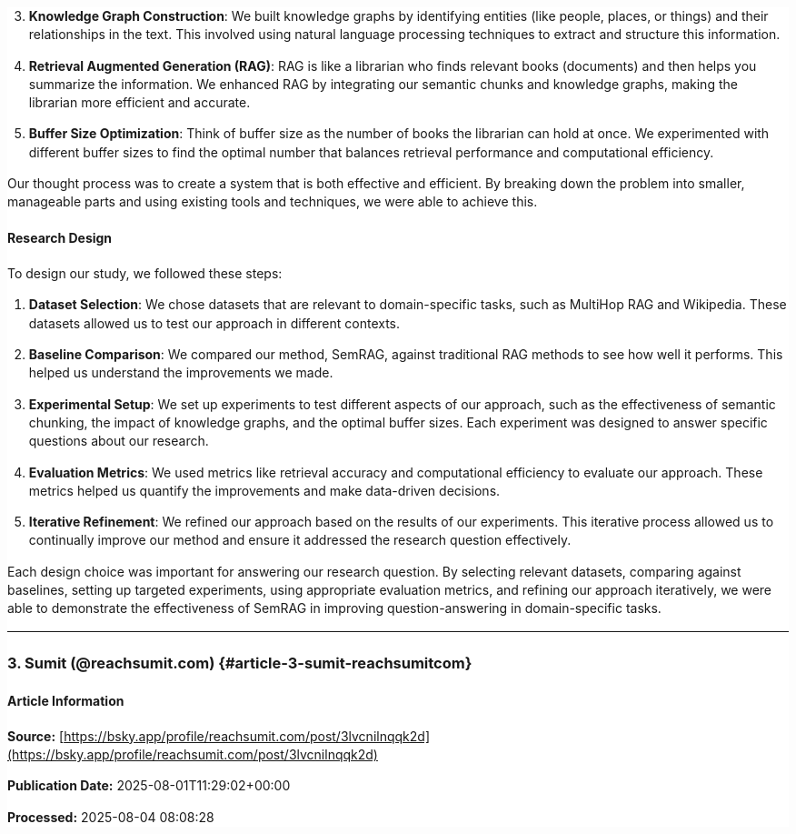 3. **Knowledge Graph Construction**: We built knowledge graphs by identifying entities (like people, places, or things) and their relationships in the text. This involved using natural language processing techniques to extract and structure this information.

4. **Retrieval Augmented Generation (RAG)**: RAG is like a librarian who finds relevant books (documents) and then helps you summarize the information. We enhanced RAG by integrating our semantic chunks and knowledge graphs, making the librarian more efficient and accurate.

5. **Buffer Size Optimization**: Think of buffer size as the number of books the librarian can hold at once. We experimented with different buffer sizes to find the optimal number that balances retrieval performance and computational efficiency.

Our thought process was to create a system that is both effective and efficient. By breaking down the problem into smaller, manageable parts and using existing tools and techniques, we were able to achieve this.

#### Research Design

To design our study, we followed these steps:

1. **Dataset Selection**: We chose datasets that are relevant to domain-specific tasks, such as MultiHop RAG and Wikipedia. These datasets allowed us to test our approach in different contexts.

2. **Baseline Comparison**: We compared our method, SemRAG, against traditional RAG methods to see how well it performs. This helped us understand the improvements we made.

3. **Experimental Setup**: We set up experiments to test different aspects of our approach, such as the effectiveness of semantic chunking, the impact of knowledge graphs, and the optimal buffer sizes. Each experiment was designed to answer specific questions about our research.

4. **Evaluation Metrics**: We used metrics like retrieval accuracy and computational efficiency to evaluate our approach. These metrics helped us quantify the improvements and make data-driven decisions.

5. **Iterative Refinement**: We refined our approach based on the results of our experiments. This iterative process allowed us to continually improve our method and ensure it addressed the research question effectively.

Each design choice was important for answering our research question. By selecting relevant datasets, comparing against baselines, setting up targeted experiments, using appropriate evaluation metrics, and refining our approach iteratively, we were able to demonstrate the effectiveness of SemRAG in improving question-answering in domain-specific tasks.


---

### 3. Sumit (@reachsumit.com) {#article-3-sumit-reachsumitcom}

#### Article Information

**Source:** [https://bsky.app/profile/reachsumit.com/post/3lvcnilnqqk2d](https://bsky.app/profile/reachsumit.com/post/3lvcnilnqqk2d)

**Publication Date:** 2025-08-01T11:29:02+00:00

**Processed:** 2025-08-04 08:08:28
